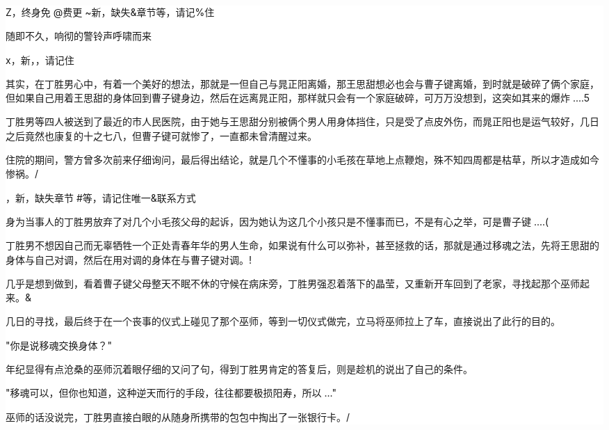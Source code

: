 Z，终身免 @费更 ~新，缺失&章节等，请记%住





随即不久，响彻的警铃声呼啸而来

x，新，，请记住





其实，在丁胜男心中，有着一个美好的想法，那就是一但自己与晁正阳离婚，那王思甜想必也会与曹子键离婚，到时就是破碎了俩个家庭，但如果自己用着王思甜的身体回到曹子键身边，然后在远离晁正阳，那样就只会有一个家庭破碎，可万万没想到，这突如其来的爆炸 ....5



丁胜男等四人被送到了最近的市人民医院，由于她与王思甜分别被俩个男人用身体挡住，只是受了点皮外伤，而晁正阳也是运气较好，几日之后竟然也康复的十之七八，但曹子键可就惨了，一直都未曾清醒过来。





住院的期间，警方曾多次前来仔细询问，最后得出结论，就是几个不懂事的小毛孩在草地上点鞭炮，殊不知四周都是枯草，所以才造成如今惨祸。/



，新，缺失章节 #等，请记住唯一&联系方式



身为当事人的丁胜男放弃了对几个小毛孩父母的起诉，因为她认为这几个小孩只是不懂事而已，不是有心之举，可是曹子键 ....(





丁胜男不想因自己而无辜牺牲一个正处青春年华的男人生命，如果说有什么可以弥补，甚至拯救的话，那就是通过移魂之法，先将王思甜的身体与自己对调，然后在用对调的身体在与曹子键对调。!





几乎是想到做到，看着曹子键父母整天不眠不休的守候在病床旁，丁胜男强忍着落下的晶莹，又重新开车回到了老家，寻找起那个巫师起来。&





几日的寻找，最后终于在一个丧事的仪式上碰见了那个巫师，等到一切仪式做完，立马将巫师拉上了车，直接说出了此行的目的。





"你是说移魂交换身体？"





年纪显得有点沧桑的巫师沉着眼仔细的又问了句，得到丁胜男肯定的答复后，则是趁机的说出了自己的条件。





"移魂可以，但你也知道，这种逆天而行的手段，往往都要极损阳寿，所以 ..."





巫师的话没说完，丁胜男直接白眼的从随身所携带的包包中掏出了一张银行卡。/


